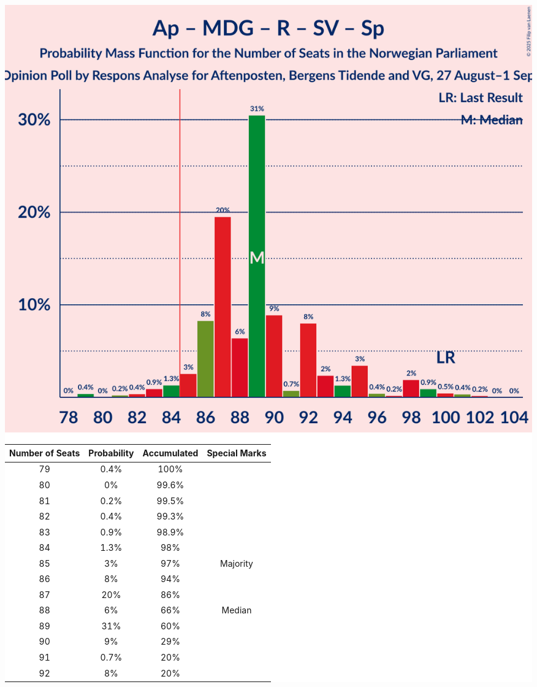 ![Graph with seats probability mass function not yet produced](2025-09-01-ResponsAnalyse-coalitions-seats-pmf-ap–mdg–r–sv–sp.png "Seats Probability Mass Function")

| Number of Seats | Probability | Accumulated | Special Marks |
|:---------------:|:-----------:|:-----------:|:-------------:|
| 79 | 0.4% | 100% |  |
| 80 | 0% | 99.6% |  |
| 81 | 0.2% | 99.5% |  |
| 82 | 0.4% | 99.3% |  |
| 83 | 0.9% | 98.9% |  |
| 84 | 1.3% | 98% |  |
| 85 | 3% | 97% | Majority |
| 86 | 8% | 94% |  |
| 87 | 20% | 86% |  |
| 88 | 6% | 66% | Median |
| 89 | 31% | 60% |  |
| 90 | 9% | 29% |  |
| 91 | 0.7% | 20% |  |
| 92 | 8% | 20% |  |